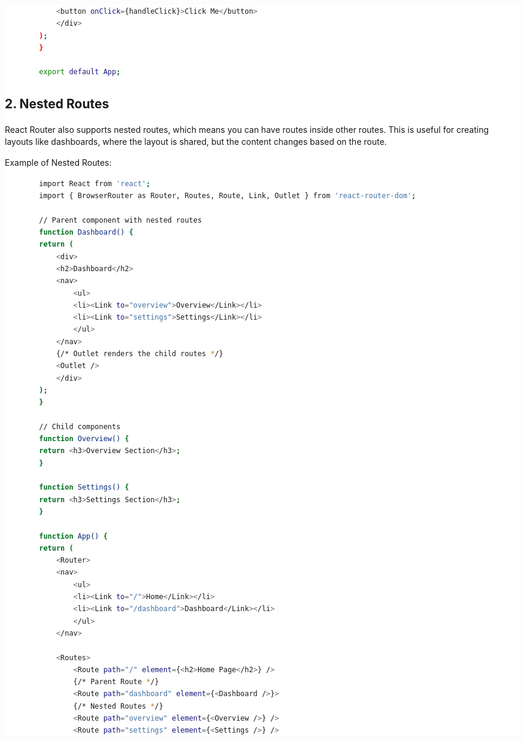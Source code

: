 ```bash
            <button onClick={handleClick}>Click Me</button>
            </div>
        );
        }

        export default App;

```

## 2. Nested Routes

React Router also supports nested routes, which means you can have routes inside other routes. This is useful for creating layouts like dashboards, where the layout is shared, but the content changes based on the route.

Example of Nested Routes:

```bash
        import React from 'react';
        import { BrowserRouter as Router, Routes, Route, Link, Outlet } from 'react-router-dom';

        // Parent component with nested routes
        function Dashboard() {
        return (
            <div>
            <h2>Dashboard</h2>
            <nav>
                <ul>
                <li><Link to="overview">Overview</Link></li>
                <li><Link to="settings">Settings</Link></li>
                </ul>
            </nav>
            {/* Outlet renders the child routes */}
            <Outlet />
            </div>
        );
        }

        // Child components
        function Overview() {
        return <h3>Overview Section</h3>;
        }

        function Settings() {
        return <h3>Settings Section</h3>;
        }

        function App() {
        return (
            <Router>
            <nav>
                <ul>
                <li><Link to="/">Home</Link></li>
                <li><Link to="/dashboard">Dashboard</Link></li>
                </ul>
            </nav>

            <Routes>
                <Route path="/" element={<h2>Home Page</h2>} />
                {/* Parent Route */}
                <Route path="dashboard" element={<Dashboard />}>
                {/* Nested Routes */}
                <Route path="overview" element={<Overview />} />
                <Route path="settings" element={<Settings />} />
```